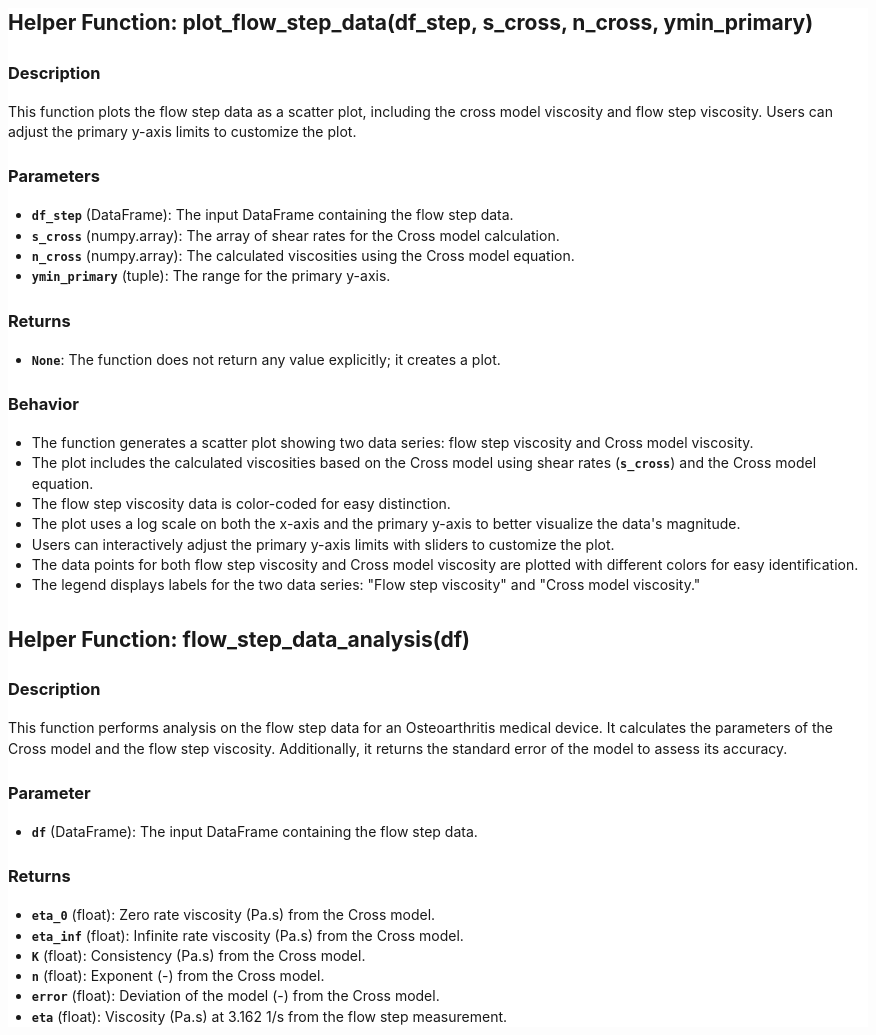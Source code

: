 ## Helper Function: plot_flow_step_data(df_step, s_cross, n_cross, ymin_primary)

### Description

This function plots the flow step data as a scatter plot, including the cross model viscosity and flow step viscosity. Users can adjust the primary y-axis limits to customize the plot.

### Parameters

- **`df_step`** (DataFrame): The input DataFrame containing the flow step data.
- **`s_cross`** (numpy.array): The array of shear rates for the Cross model calculation.
- **`n_cross`** (numpy.array): The calculated viscosities using the Cross model equation.
- **`ymin_primary`** (tuple): The range for the primary y-axis.

### **Returns**

- **`None`**: The function does not return any value explicitly; it creates a plot.

### Behavior

- The function generates a scatter plot showing two data series: flow step viscosity and Cross model viscosity.
- The plot includes the calculated viscosities based on the Cross model using shear rates (**`s_cross`**) and the Cross model equation.
- The flow step viscosity data is color-coded for easy distinction.
- The plot uses a log scale on both the x-axis and the primary y-axis to better visualize the data's magnitude.
- Users can interactively adjust the primary y-axis limits with sliders to customize the plot.
- The data points for both flow step viscosity and Cross model viscosity are plotted with different colors for easy identification.
- The legend displays labels for the two data series: "Flow step viscosity" and "Cross model viscosity."

## Helper Function: flow_step_data_analysis(df)

### Description

This function performs analysis on the flow step data for an Osteoarthritis medical device. It calculates the parameters of the Cross model and the flow step viscosity. Additionally, it returns the standard error of the model to assess its accuracy.

### Parameter

- **`df`** (DataFrame): The input DataFrame containing the flow step data.

### Returns

- **`eta_0`** (float): Zero rate viscosity (Pa.s) from the Cross model.
- **`eta_inf`** (float): Infinite rate viscosity (Pa.s) from the Cross model.
- **`K`** (float): Consistency (Pa.s) from the Cross model.
- **`n`** (float): Exponent (-) from the Cross model.
- **`error`** (float): Deviation of the model (-) from the Cross model.
- **`eta`** (float): Viscosity (Pa.s) at 3.162 1/s from the flow step measurement.
